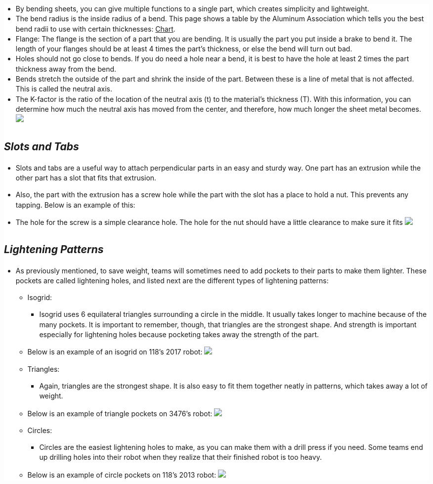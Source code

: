 * By bending sheets, you can give multiple functions to a single part, which creates simplicity and lightweight.
* The bend radius is the inside radius of a bend. This page shows a table by the Aluminum Association which tells you the best bend radii to use with certain thicknesses: [Chart](
https://www.cumberlandmetals.com/aluminum/minimum-bend-radii/#:~:text=Aluminum%20Minimum%20Bend%20Radii%20for,per%20The%20Aluminum%20Association%2C%20Inc.&text=1%2F64%20in).
* Flange: The flange is the section of a part that you are bending. It is usually the part you put inside a brake to bend it. The length of your flanges should be at least 4 times the part’s thickness, or else the bend will turn out bad.
* Holes should not go close to bends. If you do need a hole near a bend, it is best to have the hole at least 2 times the part thickness away from the bend. 
* Bends stretch the outside of the part and shrink the inside of the part. Between these is a line of metal that is not affected. This is called the neutral axis. 
* The K-factor is the ratio of the location of the neutral axis (t) to the material’s thickness (T). With this information, you can determine how much the neutral axis has moved from the center, and therefore, how much longer the sheet metal becomes.
![](/images/flange.png)


## *Slots and Tabs*

* Slots and tabs are a useful way to attach perpendicular parts in an easy and sturdy way. One part has an extrusion while the other part has a slot that fits that extrusion. 
* Also, the part with the extrusion has a screw hole while the part with the slot has a place to hold a nut. This prevents any tapping. Below is an example of this:

* The hole for the screw is a simple clearance hole. The hole for the nut should have a little clearance to make sure it fits
![](/images/slotsandtabs.png)

## *Lightening Patterns*

* As previously mentioned, to save weight, teams will sometimes need to add pockets to their parts to make them lighter. These pockets are called lightening holes, and listed next are the different types of lightening patterns:
    * Isogrid:
        * Isogrid uses 6 equilateral triangles surrounding a circle in the middle. It usually takes longer to machine because of the many pockets. It is important to remember, though, that triangles are the strongest shape. And strength is important especially for lightening holes because pocketing takes away the strength of the part.
    * Below is an example of an isogrid on 118’s 2017 robot:
    ![](/images/lighteningpatt.png)

    * Triangles:
        * Again, triangles are the strongest shape. It is also easy to fit them together neatly in patterns, which takes away a lot of weight.
    * Below is an example of triangle pockets on 3476’s robot:
    ![](/images/triangles.png)

    * Circles:
        * Circles are the easiest lightening holes to make, as you can make them with a drill press if you need. Some teams end up drilling holes into their robot when they realize that their finished robot is too heavy.
    * Below is an example of circle pockets on 118’s 2013 robot:
    ![](/images/circles.png)
